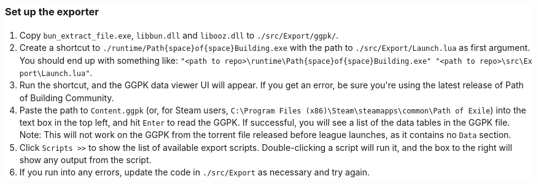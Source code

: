 ### Set up the exporter   
1. Copy `bun_extract_file.exe`, `libbun.dll` and `libooz.dll` to `./src/Export/ggpk/`.
2. Create a shortcut to `./runtime/Path{space}of{space}Building.exe` with the path to `./src/Export/Launch.lua` as first argument. You should end up with something like: `"<path to repo>\runtime\Path{space}of{space}Building.exe" "<path to repo>\src\Export\Launch.lua"`.
3. Run the shortcut, and the GGPK data viewer UI will appear. If you get an error, be sure you're using the latest release of Path of Building Community.
4. Paste the path to `Content.ggpk` (or, for Steam users, `C:\Program Files (x86)\Steam\steamapps\common\Path of Exile`) into the text box in the top left, and hit `Enter` to read the GGPK. If successful, you will see a list of the data tables in the GGPK file. Note: This will not work on the GGPK from the torrent file released before league launches, as it contains no `Data` section.
5. Click `Scripts >>` to show the list of available export scripts. Double-clicking a script will run it, and the box to the right will show any output from the script.
6. If you run into any errors, update the code in `./src/Export` as necessary and try again.

